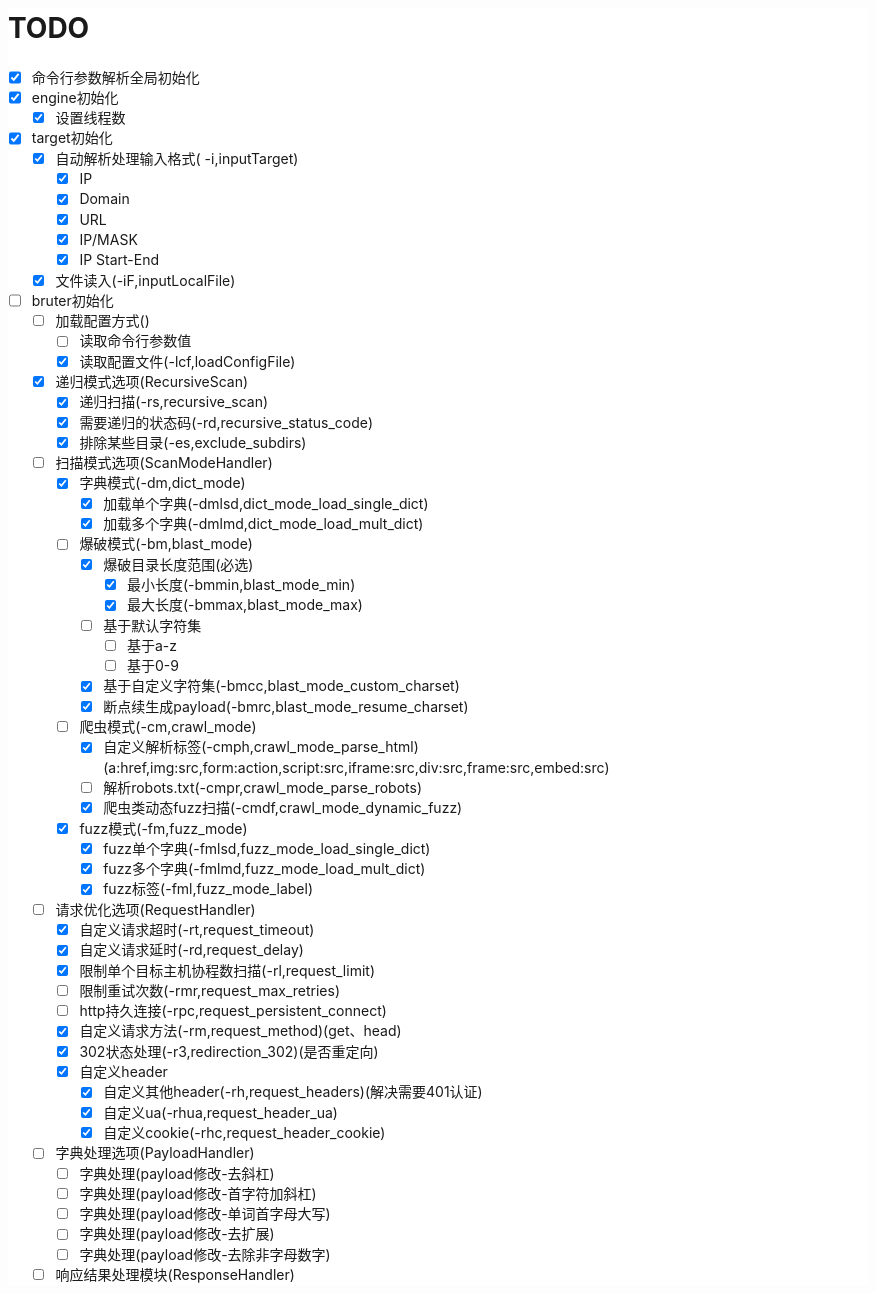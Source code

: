 # TODO

- [x] 命令行参数解析全局初始化
- [x] engine初始化
  - [x] 设置线程数
- [x] target初始化
  - [x] 自动解析处理输入格式( -i,inputTarget)
    - [x] IP
    - [x] Domain
    - [x] URL
    - [x] IP/MASK
    - [x] IP Start-End
  - [x] 文件读入(-iF,inputLocalFile)
- [ ] bruter初始化
  - [ ] 加载配置方式()
    - [ ] 读取命令行参数值
    - [x] 读取配置文件(-lcf,loadConfigFile)
  - [x] 递归模式选项(RecursiveScan)
    - [x] 递归扫描(-rs,recursive_scan)
    - [x] 需要递归的状态码(-rd,recursive_status_code)
    - [x] 排除某些目录(-es,exclude_subdirs)
  - [ ] 扫描模式选项(ScanModeHandler)
    - [x] 字典模式(-dm,dict_mode)
      - [x] 加载单个字典(-dmlsd,dict_mode_load_single_dict)
      - [x] 加载多个字典(-dmlmd,dict_mode_load_mult_dict)
    - [ ] 爆破模式(-bm,blast_mode)
      - [x] 爆破目录长度范围(必选)
        - [x] 最小长度(-bmmin,blast_mode_min)
        - [x] 最大长度(-bmmax,blast_mode_max)
      - [ ] 基于默认字符集
        - [ ] 基于a-z
        - [ ] 基于0-9
      - [x] 基于自定义字符集(-bmcc,blast_mode_custom_charset)
      - [x] 断点续生成payload(-bmrc,blast_mode_resume_charset)
    - [ ] 爬虫模式(-cm,crawl_mode)
      - [x] 自定义解析标签(-cmph,crawl_mode_parse_html)(a:href,img:src,form:action,script:src,iframe:src,div:src,frame:src,embed:src)
      - [ ] 解析robots.txt(-cmpr,crawl_mode_parse_robots)
      - [x] 爬虫类动态fuzz扫描(-cmdf,crawl_mode_dynamic_fuzz)
    - [x] fuzz模式(-fm,fuzz_mode)
      - [x] fuzz单个字典(-fmlsd,fuzz_mode_load_single_dict)
      - [x] fuzz多个字典(-fmlmd,fuzz_mode_load_mult_dict)
      - [x] fuzz标签(-fml,fuzz_mode_label)
  - [ ] 请求优化选项(RequestHandler)
    - [x] 自定义请求超时(-rt,request_timeout)
    - [x] 自定义请求延时(-rd,request_delay)
    - [x] 限制单个目标主机协程数扫描(-rl,request_limit)
    - [ ] 限制重试次数(-rmr,request_max_retries)
    - [ ] http持久连接(-rpc,request_persistent_connect)
    - [x] 自定义请求方法(-rm,request_method)(get、head)
    - [x] 302状态处理(-r3,redirection_302)(是否重定向)
    - [x] 自定义header
      - [x] 自定义其他header(-rh,request_headers)(解决需要401认证)
      - [x] 自定义ua(-rhua,request_header_ua)
      - [x] 自定义cookie(-rhc,request_header_cookie)
  - [ ] 字典处理选项(PayloadHandler)
    - [ ] 字典处理(payload修改-去斜杠)
    - [ ] 字典处理(payload修改-首字符加斜杠)
    - [ ] 字典处理(payload修改-单词首字母大写)
    - [ ] 字典处理(payload修改-去扩展)
    - [ ] 字典处理(payload修改-去除非字母数字)
  - [ ] 响应结果处理模块(ResponseHandler)